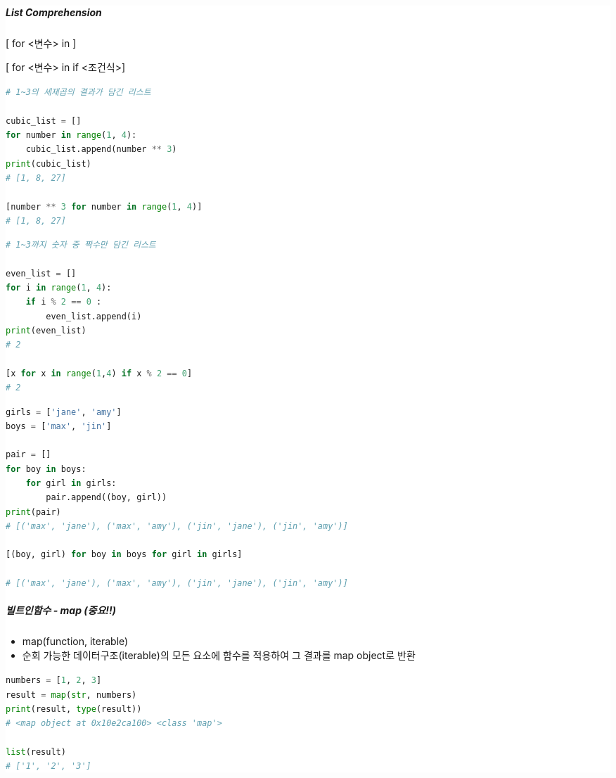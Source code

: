 ##### List Comprehension

[<expression> for <변수> in <iterable>]

[<expression> for <변수> in <iterable> if <조건식>]

```python
# 1~3의 세제곱의 결과가 담긴 리스트

cubic_list = []
for number in range(1, 4):
    cubic_list.append(number ** 3)
print(cubic_list)
# [1, 8, 27]

[number ** 3 for number in range(1, 4)]
# [1, 8, 27]
```

```python
# 1~3까지 숫자 중 짝수만 담긴 리스트

even_list = []
for i in range(1, 4):
    if i % 2 == 0 :
        even_list.append(i)
print(even_list)
# 2

[x for x in range(1,4) if x % 2 == 0]
# 2
```

```python
girls = ['jane', 'amy']
boys = ['max', 'jin']

pair = []
for boy in boys:
    for girl in girls:
        pair.append((boy, girl))
print(pair)
# [('max', 'jane'), ('max', 'amy'), ('jin', 'jane'), ('jin', 'amy')]  
 
[(boy, girl) for boy in boys for girl in girls]
    
# [('max', 'jane'), ('max', 'amy'), ('jin', 'jane'), ('jin', 'amy')]        
```

##### 빌트인함수 - map (중요!!)

- map(function, iterable)
- 순회 가능한 데이터구조(iterable)의 모든 요소에 함수를 적용하여 그 결과를 map object로 반환

```python
numbers = [1, 2, 3]
result = map(str, numbers)
print(result, type(result))
# <map object at 0x10e2ca100> <class 'map'>

list(result)
# ['1', '2', '3']
```
